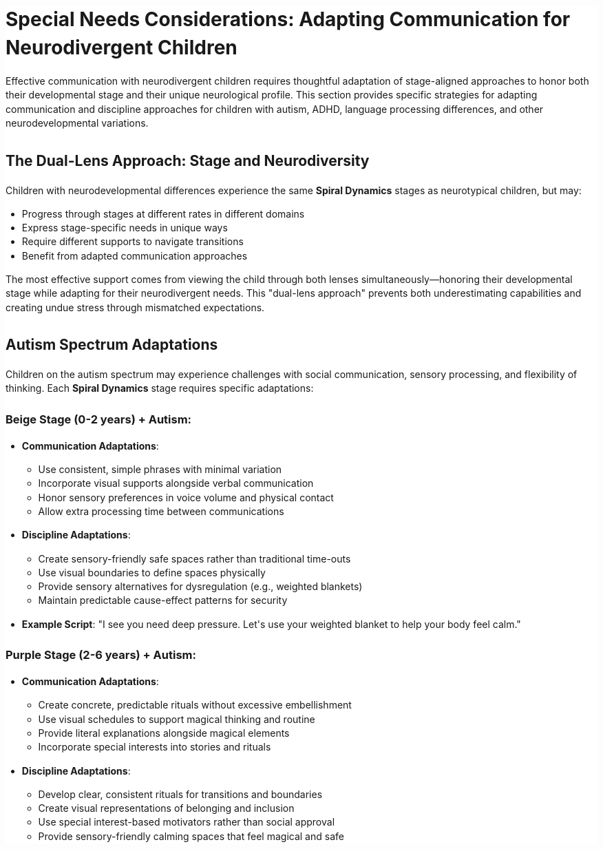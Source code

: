 # Special Needs Considerations: Adapting Communication for Neurodivergent Children

Effective communication with neurodivergent children requires thoughtful adaptation of stage-aligned approaches to honor both their developmental stage and their unique neurological profile. This section provides specific strategies for adapting communication and discipline approaches for children with autism, ADHD, language processing differences, and other neurodevelopmental variations.

## The Dual-Lens Approach: Stage and Neurodiversity

Children with neurodevelopmental differences experience the same **Spiral Dynamics** stages as neurotypical children, but may:
- Progress through stages at different rates in different domains
- Express stage-specific needs in unique ways
- Require different supports to navigate transitions
- Benefit from adapted communication approaches

The most effective support comes from viewing the child through both lenses simultaneously—honoring their developmental stage while adapting for their neurodivergent needs. This "dual-lens approach" prevents both underestimating capabilities and creating undue stress through mismatched expectations.

## Autism Spectrum Adaptations

Children on the autism spectrum may experience challenges with social communication, sensory processing, and flexibility of thinking. Each **Spiral Dynamics** stage requires specific adaptations:

### Beige Stage (0-2 years) + Autism:
- **Communication Adaptations**:
  - Use consistent, simple phrases with minimal variation
  - Incorporate visual supports alongside verbal communication
  - Honor sensory preferences in voice volume and physical contact
  - Allow extra processing time between communications

- **Discipline Adaptations**:
  - Create sensory-friendly safe spaces rather than traditional time-outs
  - Use visual boundaries to define spaces physically
  - Provide sensory alternatives for dysregulation (e.g., weighted blankets)
  - Maintain predictable cause-effect patterns for security

- **Example Script**:
  "I see you need deep pressure. Let's use your weighted blanket to help your body feel calm."

### Purple Stage (2-6 years) + Autism:
- **Communication Adaptations**:
  - Create concrete, predictable rituals without excessive embellishment
  - Use visual schedules to support magical thinking and routine
  - Provide literal explanations alongside magical elements
  - Incorporate special interests into stories and rituals

- **Discipline Adaptations**:
  - Develop clear, consistent rituals for transitions and boundaries
  - Create visual representations of belonging and inclusion
  - Use special interest-based motivators rather than social approval
  - Provide sensory-friendly calming spaces that feel magical and safe
